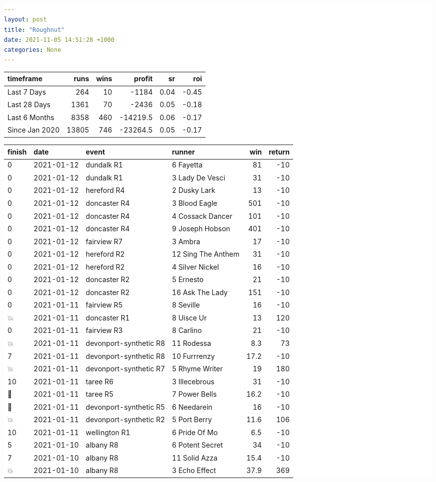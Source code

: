 ```yaml
---   
layout: post   
title: "Roughnut"   
date: 2021-11-05 14:51:28 +1000  
categories: None 
---   
```



| timeframe      |   runs |   wins |   profit |   sr |   roi |
|:---------------|-------:|-------:|---------:|-----:|------:|
| Last 7 Days    |    264 |     10 |  -1184   | 0.04 | -0.45 |
| Last 28 Days   |   1361 |     70 |  -2436   | 0.05 | -0.18 |
| Last 6 Months  |   8358 |    460 | -14219.5 | 0.06 | -0.17 |
| Since Jan 2020 |  13805 |    746 | -23264.5 | 0.05 | -0.17 |

| finish            | date       | event                         | runner               |    win |   return |
|:------------------|:-----------|:------------------------------|:---------------------|-------:|---------:|
| 0                 | 2021-01-12 | dundalk R1                    | 6 Fayetta            |  81    |      -10 |
| 0                 | 2021-01-12 | dundalk R1                    | 3 Lady De Vesci      |  31    |      -10 |
| 0                 | 2021-01-12 | hereford R4                   | 2 Dusky Lark         |  13    |      -10 |
| 0                 | 2021-01-12 | doncaster R4                  | 3 Blood Eagle        | 501    |      -10 |
| 0                 | 2021-01-12 | doncaster R4                  | 4 Cossack Dancer     | 101    |      -10 |
| 0                 | 2021-01-12 | doncaster R4                  | 9 Joseph Hobson      | 401    |      -10 |
| 0                 | 2021-01-12 | fairview R7                   | 3 Ambra              |  17    |      -10 |
| 0                 | 2021-01-12 | hereford R2                   | 12 Sing The Anthem   |  31    |      -10 |
| 0                 | 2021-01-12 | hereford R2                   | 4 Silver Nickel      |  16    |      -10 |
| 0                 | 2021-01-12 | doncaster R2                  | 5 Ernesto            |  21    |      -10 |
| 0                 | 2021-01-12 | doncaster R2                  | 16 Ask The Lady      | 151    |      -10 |
| 0                 | 2021-01-11 | fairview R5                   | 8 Seville            |  16    |      -10 |
| :boom:            | 2021-01-11 | doncaster R1                  | 8 Uisce Ur           |  13    |      120 |
| 0                 | 2021-01-11 | fairview R3                   | 8 Carlino            |  21    |      -10 |
| :boom:            | 2021-01-11 | devonport-synthetic R8        | 11 Rodessa           |   8.3  |       73 |
| 7                 | 2021-01-11 | devonport-synthetic R8        | 10 Furrrenzy         |  17.2  |      -10 |
| :boom:            | 2021-01-11 | devonport-synthetic R7        | 5 Rhyme Writer       |  19    |      180 |
| 10                | 2021-01-11 | taree R6                      | 3 Illecebrous        |  31    |      -10 |
| :3rd_place_medal: | 2021-01-11 | taree R5                      | 7 Power Bells        |  16.2  |      -10 |
| :3rd_place_medal: | 2021-01-11 | devonport-synthetic R5        | 6 Needarein          |  16    |      -10 |
| :boom:            | 2021-01-11 | devonport-synthetic R2        | 5 Port Berry         |  11.6  |      106 |
| 10                | 2021-01-11 | wellington R1                 | 6 Pride Of Mo        |   6.5  |      -10 |
| 5                 | 2021-01-10 | albany R8                     | 6 Potent Secret      |  34    |      -10 |
| 7                 | 2021-01-10 | albany R8                     | 11 Solid Azza        |  15.4  |      -10 |
| :boom:            | 2021-01-10 | albany R8                     | 3 Echo Effect        |  37.9  |      369 |
